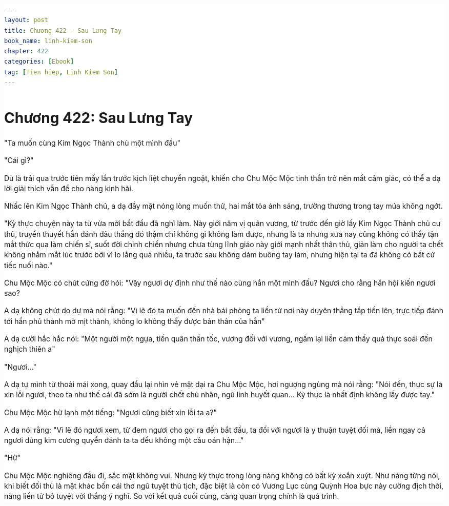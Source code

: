 ```yaml
---
layout: post
title: Chương 422 - Sau Lưng Tay
book_name: linh-kiem-son
chapter: 422
categories: [Ebook]
tag: [Tien hiep, Linh Kiem Son]
---
```


# Chương 422: Sau Lưng Tay

"Ta muốn cùng Kim Ngọc Thành chủ một mình đấu"

"Cái gì?"

Dù là trải qua trước tiên mấy lần trước kịch liệt chuyển ngoặt, khiến cho Chu Mộc Mộc tinh thần trở nên mất cảm giác, có thể a dạ lời giải thích vẫn để cho nàng kinh hãi.

Nhấc lên Kim Ngọc Thành chủ, a dạ đầy mặt nóng lòng muốn thử, hai mắt tỏa ánh sáng, trường thương trong tay múa không ngớt.

"Kỳ thực chuyện này ta từ vừa mới bắt đầu đã nghĩ làm. Này giới năm vị quân vương, từ trước đến giờ lấy Kim Ngọc Thành chủ cư thủ, truyền thuyết hắn đánh đâu thắng đó thậm chí không gì không làm được, nhưng là ta nhưng xưa nay cũng không có thấy tận mắt thức qua làm chiến sĩ, suốt đời chinh chiến nhưng chưa từng lĩnh giáo này giới mạnh nhất thân thủ, giản làm cho người ta chết không nhắm mắt lúc trước bởi vì lo lắng quá nhiều, ta trước sau không dám buông tay làm, nhưng hiện tại ta đã không có bất cứ tiếc nuối nào."

Chu Mộc Mộc có chút cứng đờ hỏi: "Vậy ngươi dự định như thế nào cùng hắn một mình đấu? Ngươi cho rằng hắn hội kiến ngươi sao?

A dạ không chút do dự mà nói rằng: "Vì lẽ đó ta muốn đến nhà bái phỏng ta liền từ nơi này duyên thẳng tắp tiến lên, trực tiếp đánh tới hắn phủ thành mờ mịt thành, không lo không thấy được bản thân của hắn"

A dạ cười hắc hắc nói: "Một người một ngựa, tiến quân thần tốc, vương đối với vương, ngẫm lại liền cảm thấy quả thực soái đến nghịch thiên a"

"Ngươi..."

A dạ tự mình từ thoải mái xong, quay đầu lại nhìn vẻ mặt dại ra Chu Mộc Mộc, hơi ngượng ngùng mà nói rằng: "Nói đến, thực sự là xin lỗi ngươi, theo ta như thế cái đã sớm là người chết chủ nhân, ngũ linh huyết quan... Kỳ thực là nhất định không lấy được tay."

Chu Mộc Mộc hừ lạnh một tiếng: "Ngươi cũng biết xin lỗi ta a?"

A dạ nói rằng: "Vì lẽ đó ngươi xem, từ đem ngươi cho gọi ra đến bắt đầu, ta đối với ngươi là y thuận tuyệt đối mà, liền ngay cả ngươi dùng kim cương quyển đánh ta ta đều không một câu oán hận..."

"Hừ"

Chu Mộc Mộc nghiêng đầu đi, sắc mặt không vui. Nhưng kỳ thực trong lòng nàng không có bất kỳ xoắn xuýt. Như nàng từng nói, khi biết đối thủ là mặt khác bốn cái thơ ngũ tuyệt thủ tịch, đặc biệt là còn có Vương Lục cùng Quỳnh Hoa bực này cường địch thời, nàng liền từ bỏ tuyệt vời thắng ý nghĩ. So với kết quả cuối cùng, càng quan trọng chính là quá trình.

